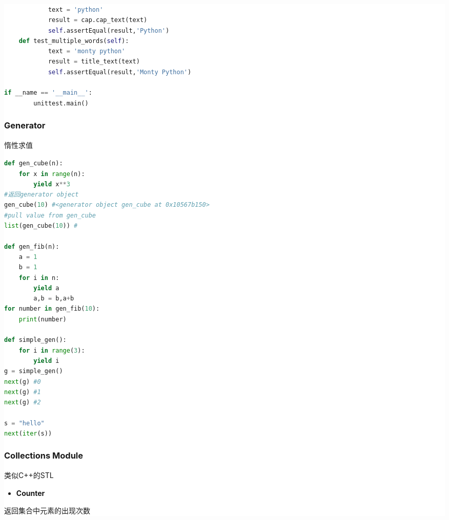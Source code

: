 ```python
            text = 'python'
            result = cap.cap_text(text)
            self.assertEqual(result,'Python')
    def test_multiple_words(self):
            text = 'monty python'
            result = title_text(text)
            self.assertEqual(result,'Monty Python')
    
if __name == '__main__':
        unittest.main()
```

### Generator

惰性求值

```python
def gen_cube(n):
    for x in range(n):
        yield x**3
#返回generator object        
gen_cube(10) #<generator object gen_cube at 0x10567b150>
#pull value from gen_cube
list(gen_cube(10)) #

def gen_fib(n):
    a = 1
    b = 1
    for i in n:
        yield a
        a,b = b,a+b
for number in gen_fib(10):
    print(number)

def simple_gen():
    for i in range(3):
        yield i
g = simple_gen()
next(g) #0
next(g) #1
next(g) #2

s = "hello"
next(iter(s))
```

### Collections Module

类似C++的STL

- **Counter**

返回集合中元素的出现次数

